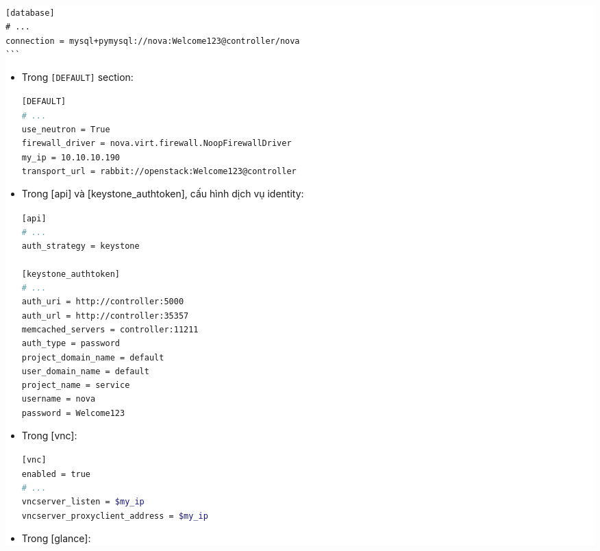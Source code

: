 	[database]
	# ...
	connection = mysql+pymysql://nova:Welcome123@controller/nova
	```
	
- Trong `[DEFAULT]` section:

	```sh
	[DEFAULT]
	# ...
	use_neutron = True
	firewall_driver = nova.virt.firewall.NoopFirewallDriver
	my_ip = 10.10.10.190
	transport_url = rabbit://openstack:Welcome123@controller
	```
	
- Trong [api] và [keystone_authtoken], cấu hình dịch vụ identity:

	```sh
	[api]
	# ...
	auth_strategy = keystone

	[keystone_authtoken]
	# ...
	auth_uri = http://controller:5000
	auth_url = http://controller:35357
	memcached_servers = controller:11211
	auth_type = password
	project_domain_name = default
	user_domain_name = default
	project_name = service
	username = nova
	password = Welcome123
	```
	
- Trong [vnc]:

	```sh
	[vnc]
	enabled = true
	# ...
	vncserver_listen = $my_ip
	vncserver_proxyclient_address = $my_ip
	```
	
- Trong [glance]:
